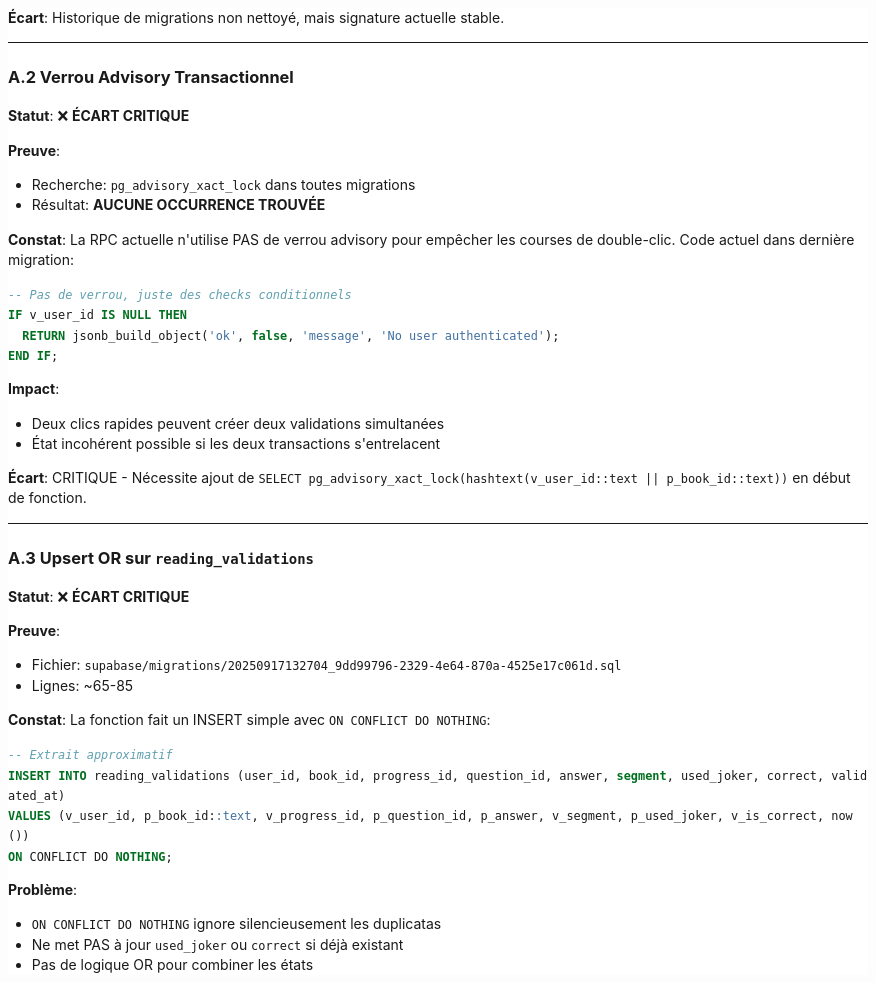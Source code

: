 **Écart**: Historique de migrations non nettoyé, mais signature actuelle stable.

---

### A.2 Verrou Advisory Transactionnel

**Statut**: ❌ **ÉCART CRITIQUE**

**Preuve**:
- Recherche: `pg_advisory_xact_lock` dans toutes migrations
- Résultat: **AUCUNE OCCURRENCE TROUVÉE**

**Constat**: 
La RPC actuelle n'utilise PAS de verrou advisory pour empêcher les courses de double-clic. Code actuel dans dernière migration:

```sql
-- Pas de verrou, juste des checks conditionnels
IF v_user_id IS NULL THEN
  RETURN jsonb_build_object('ok', false, 'message', 'No user authenticated');
END IF;
```

**Impact**: 
- Deux clics rapides peuvent créer deux validations simultanées
- État incohérent possible si les deux transactions s'entrelacent

**Écart**: CRITIQUE - Nécessite ajout de `SELECT pg_advisory_xact_lock(hashtext(v_user_id::text || p_book_id::text))` en début de fonction.

---

### A.3 Upsert OR sur `reading_validations`

**Statut**: ❌ **ÉCART CRITIQUE**

**Preuve**:
- Fichier: `supabase/migrations/20250917132704_9dd99796-2329-4e64-870a-4525e17c061d.sql`
- Lignes: ~65-85

**Constat**:
La fonction fait un INSERT simple avec `ON CONFLICT DO NOTHING`:

```sql
-- Extrait approximatif
INSERT INTO reading_validations (user_id, book_id, progress_id, question_id, answer, segment, used_joker, correct, validated_at)
VALUES (v_user_id, p_book_id::text, v_progress_id, p_question_id, p_answer, v_segment, p_used_joker, v_is_correct, now())
ON CONFLICT DO NOTHING;
```

**Problème**: 
- `ON CONFLICT DO NOTHING` ignore silencieusement les duplicatas
- Ne met PAS à jour `used_joker` ou `correct` si déjà existant
- Pas de logique OR pour combiner les états
